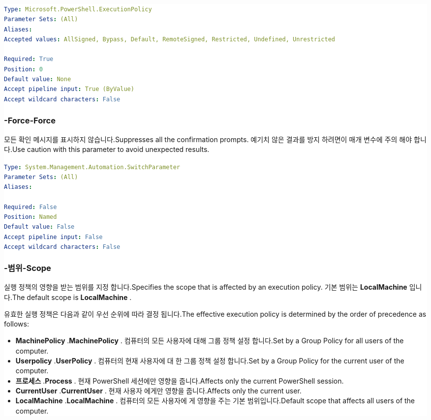 ```yaml
Type: Microsoft.PowerShell.ExecutionPolicy
Parameter Sets: (All)
Aliases:
Accepted values: AllSigned, Bypass, Default, RemoteSigned, Restricted, Undefined, Unrestricted

Required: True
Position: 0
Default value: None
Accept pipeline input: True (ByValue)
Accept wildcard characters: False
```

### <span data-ttu-id="6d610-202">-Force</span><span class="sxs-lookup"><span data-stu-id="6d610-202">-Force</span></span>

<span data-ttu-id="6d610-203">모든 확인 메시지를 표시하지 않습니다.</span><span class="sxs-lookup"><span data-stu-id="6d610-203">Suppresses all the confirmation prompts.</span></span> <span data-ttu-id="6d610-204">예기치 않은 결과를 방지 하려면이 매개 변수에 주의 해야 합니다.</span><span class="sxs-lookup"><span data-stu-id="6d610-204">Use caution with this parameter to avoid unexpected results.</span></span>

```yaml
Type: System.Management.Automation.SwitchParameter
Parameter Sets: (All)
Aliases:

Required: False
Position: Named
Default value: False
Accept pipeline input: False
Accept wildcard characters: False
```

### <span data-ttu-id="6d610-205">-범위</span><span class="sxs-lookup"><span data-stu-id="6d610-205">-Scope</span></span>

<span data-ttu-id="6d610-206">실행 정책의 영향을 받는 범위를 지정 합니다.</span><span class="sxs-lookup"><span data-stu-id="6d610-206">Specifies the scope that is affected by an execution policy.</span></span> <span data-ttu-id="6d610-207">기본 범위는 **LocalMachine** 입니다.</span><span class="sxs-lookup"><span data-stu-id="6d610-207">The default scope is **LocalMachine** .</span></span>

<span data-ttu-id="6d610-208">유효한 실행 정책은 다음과 같이 우선 순위에 따라 결정 됩니다.</span><span class="sxs-lookup"><span data-stu-id="6d610-208">The effective execution policy is determined by the order of precedence as follows:</span></span>

- <span data-ttu-id="6d610-209">**MachinePolicy** .</span><span class="sxs-lookup"><span data-stu-id="6d610-209">**MachinePolicy** .</span></span> <span data-ttu-id="6d610-210">컴퓨터의 모든 사용자에 대해 그룹 정책 설정 합니다.</span><span class="sxs-lookup"><span data-stu-id="6d610-210">Set by a Group Policy for all users of the computer.</span></span>
- <span data-ttu-id="6d610-211">**Userpolicy** .</span><span class="sxs-lookup"><span data-stu-id="6d610-211">**UserPolicy** .</span></span> <span data-ttu-id="6d610-212">컴퓨터의 현재 사용자에 대 한 그룹 정책 설정 합니다.</span><span class="sxs-lookup"><span data-stu-id="6d610-212">Set by a Group Policy for the current user of the computer.</span></span>
- <span data-ttu-id="6d610-213">**프로세스** .</span><span class="sxs-lookup"><span data-stu-id="6d610-213">**Process** .</span></span> <span data-ttu-id="6d610-214">현재 PowerShell 세션에만 영향을 줍니다.</span><span class="sxs-lookup"><span data-stu-id="6d610-214">Affects only the current PowerShell session.</span></span>
- <span data-ttu-id="6d610-215">**CurrentUser** .</span><span class="sxs-lookup"><span data-stu-id="6d610-215">**CurrentUser** .</span></span> <span data-ttu-id="6d610-216">현재 사용자 에게만 영향을 줍니다.</span><span class="sxs-lookup"><span data-stu-id="6d610-216">Affects only the current user.</span></span>
- <span data-ttu-id="6d610-217">**LocalMachine** .</span><span class="sxs-lookup"><span data-stu-id="6d610-217">**LocalMachine** .</span></span> <span data-ttu-id="6d610-218">컴퓨터의 모든 사용자에 게 영향을 주는 기본 범위입니다.</span><span class="sxs-lookup"><span data-stu-id="6d610-218">Default scope that affects all users of the computer.</span></span>
